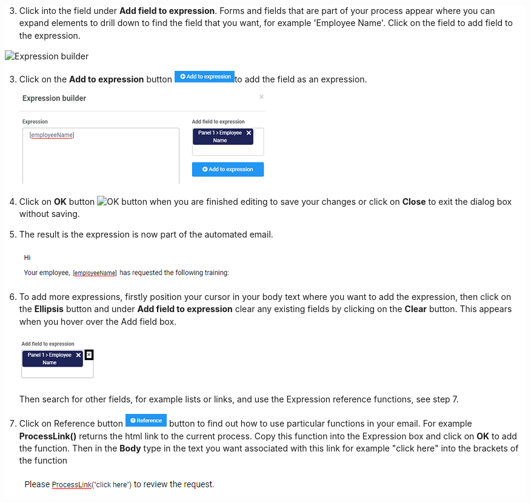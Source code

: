3. Click into the field under **Add field to expression**. Forms and fields that are part of your process appear where you can expand elements to drill down to find the field that you want, for example 'Employee Name'. Click on the field to add field to the expression.



![Expression builder](C:\Kianda\docs-dev\rules\communications\send_email2.assets\expressionaddfield.png)

3. Click on the **Add to expression** button ![Add to expression](images/addtoexpression.png)to add the field as an expression.

   ![Expression added](images/expressionadded.png)

   

5. Click on **OK** button ![OK button](C:\Kianda\docs-dev\rules\communications\send_email2.assets\ok.png) when you are finished editing to save your changes or click on **Close** to exit the dialog box without saving.

6. The result is the expression is now part of the automated email. 

   ![Text box expression added](images/expressionin.png)

6. To add more expressions, firstly position your cursor in your body text where you want to add the expression, then click on the **Ellipsis** button and under **Add field to expression** clear any existing fields by clicking on the **Clear** button. This appears when you hover over the Add field box.

   ![Clear field](images/clearexpression.png)

   Then search for other fields, for example lists or links, and use the Expression reference functions, see step 7.

7. Click on Reference button ![Expression reference](images/reference.png) button to find out how to use particular functions in your email. For example **ProcessLink()** returns the html link to the current process. Copy this function into the Expression box and click on **OK** to add the function. Then in the **Body** type in the text you want associated with this link for example "click here" into the brackets of the function

   ![Click here text](images/clickhere.png)
